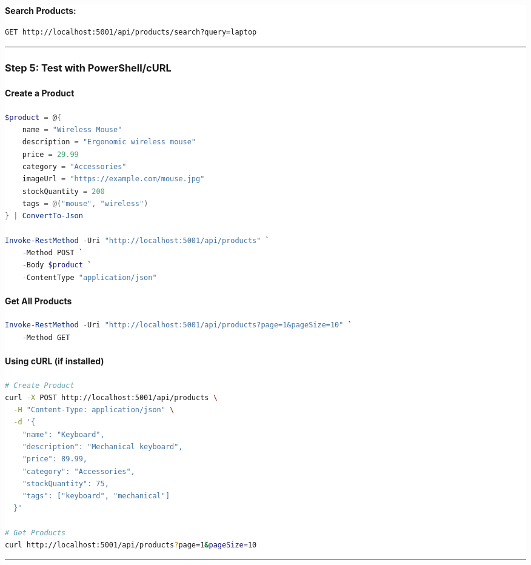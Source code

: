 **Search Products:**
```http
GET http://localhost:5001/api/products/search?query=laptop
```

---

### **Step 5: Test with PowerShell/cURL**

#### Create a Product
```powershell
$product = @{
    name = "Wireless Mouse"
    description = "Ergonomic wireless mouse"
    price = 29.99
    category = "Accessories"
    imageUrl = "https://example.com/mouse.jpg"
    stockQuantity = 200
    tags = @("mouse", "wireless")
} | ConvertTo-Json

Invoke-RestMethod -Uri "http://localhost:5001/api/products" `
    -Method POST `
    -Body $product `
    -ContentType "application/json"
```

#### Get All Products
```powershell
Invoke-RestMethod -Uri "http://localhost:5001/api/products?page=1&pageSize=10" `
    -Method GET
```

#### Using cURL (if installed)
```bash
# Create Product
curl -X POST http://localhost:5001/api/products \
  -H "Content-Type: application/json" \
  -d '{
    "name": "Keyboard",
    "description": "Mechanical keyboard",
    "price": 89.99,
    "category": "Accessories",
    "stockQuantity": 75,
    "tags": ["keyboard", "mechanical"]
  }'

# Get Products
curl http://localhost:5001/api/products?page=1&pageSize=10
```

---
